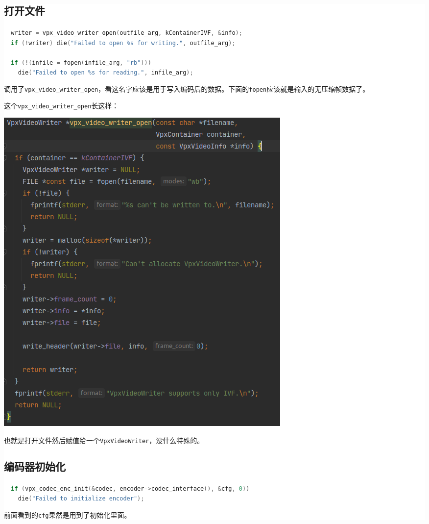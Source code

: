 ## 打开文件

```c
  writer = vpx_video_writer_open(outfile_arg, kContainerIVF, &info);
  if (!writer) die("Failed to open %s for writing.", outfile_arg);

  if (!(infile = fopen(infile_arg, "rb")))
    die("Failed to open %s for reading.", infile_arg);
```
调用了`vpx_video_writer_open`，看这名字应该是用于写入编码后的数据。下面的`fopen`应该就是输入的无压缩帧数据了。

这个`vpx_video_writer_open`长这样：

![](./i/vpx_video_writer_open.png)

也就是打开文件然后赋值给一个`VpxVideoWriter`，没什么特殊的。

## 编码器初始化

```c
  if (vpx_codec_enc_init(&codec, encoder->codec_interface(), &cfg, 0))
    die("Failed to initialize encoder");
```
前面看到的`cfg`果然是用到了初始化里面。
